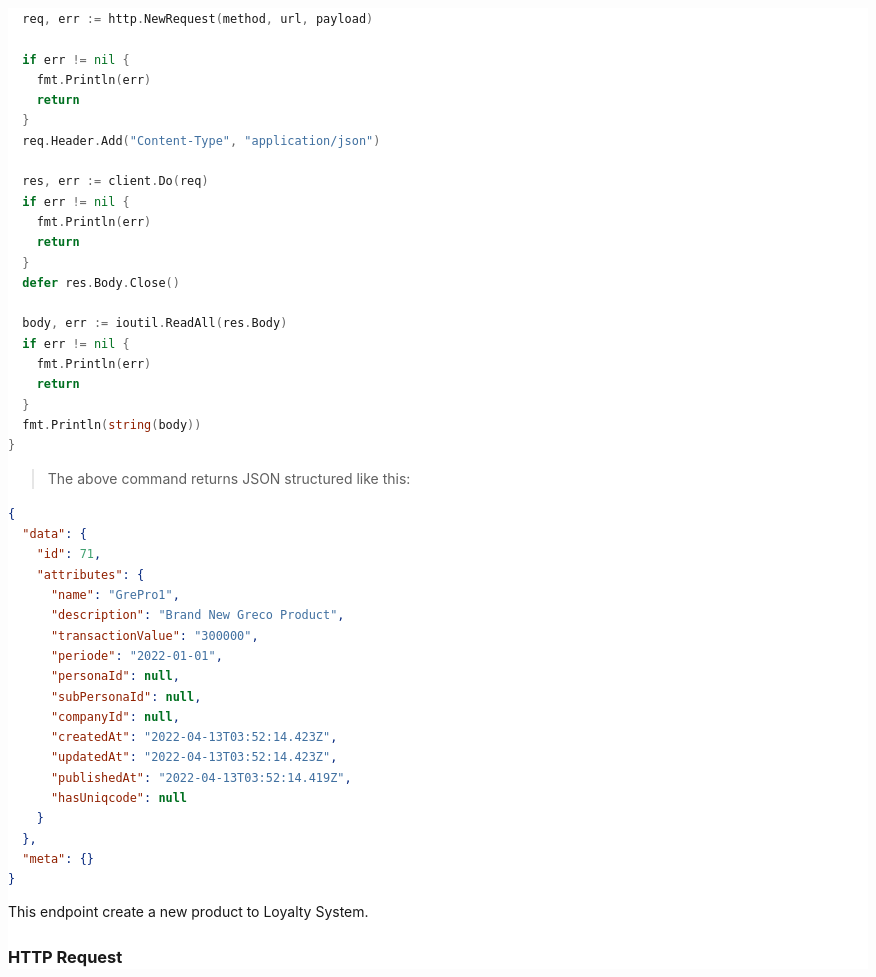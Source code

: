 ```go
  req, err := http.NewRequest(method, url, payload)

  if err != nil {
    fmt.Println(err)
    return
  }
  req.Header.Add("Content-Type", "application/json")

  res, err := client.Do(req)
  if err != nil {
    fmt.Println(err)
    return
  }
  defer res.Body.Close()

  body, err := ioutil.ReadAll(res.Body)
  if err != nil {
    fmt.Println(err)
    return
  }
  fmt.Println(string(body))
}
```

> The above command returns JSON structured like this:

```json
{
  "data": {
    "id": 71,
    "attributes": {
      "name": "GrePro1",
      "description": "Brand New Greco Product",
      "transactionValue": "300000",
      "periode": "2022-01-01",
      "personaId": null,
      "subPersonaId": null,
      "companyId": null,
      "createdAt": "2022-04-13T03:52:14.423Z",
      "updatedAt": "2022-04-13T03:52:14.423Z",
      "publishedAt": "2022-04-13T03:52:14.419Z",
      "hasUniqcode": null
    }
  },
  "meta": {}
}
```

This endpoint create a new product to Loyalty System.

### HTTP Request
